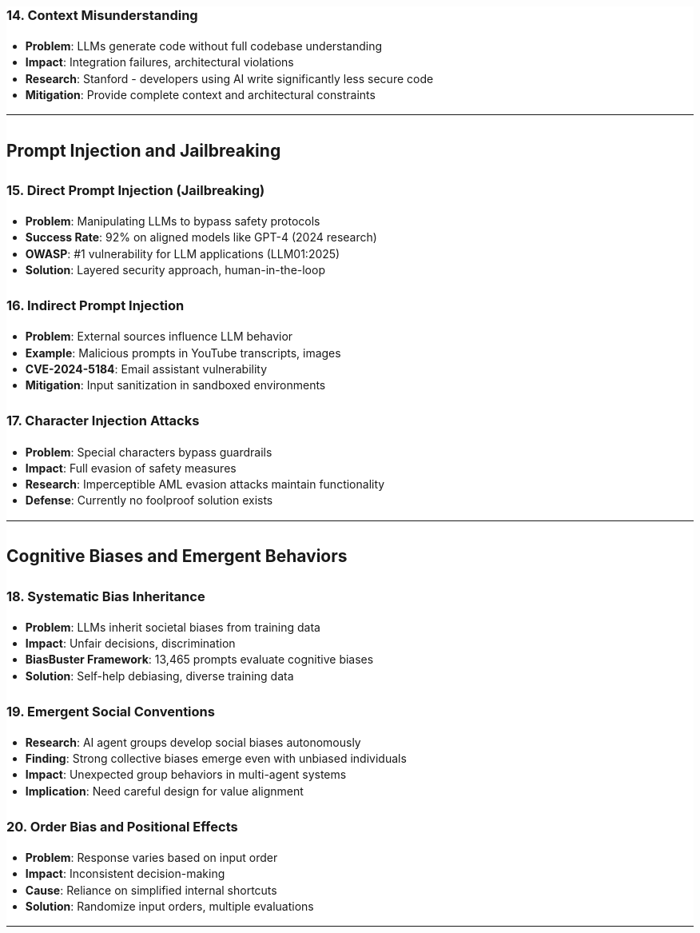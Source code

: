 ### 14. Context Misunderstanding
- **Problem**: LLMs generate code without full codebase understanding
- **Impact**: Integration failures, architectural violations
- **Research**: Stanford - developers using AI write significantly less secure code
- **Mitigation**: Provide complete context and architectural constraints

---

## Prompt Injection and Jailbreaking

### 15. Direct Prompt Injection (Jailbreaking)
- **Problem**: Manipulating LLMs to bypass safety protocols
- **Success Rate**: 92% on aligned models like GPT-4 (2024 research)
- **OWASP**: #1 vulnerability for LLM applications (LLM01:2025)
- **Solution**: Layered security approach, human-in-the-loop

### 16. Indirect Prompt Injection
- **Problem**: External sources influence LLM behavior
- **Example**: Malicious prompts in YouTube transcripts, images
- **CVE-2024-5184**: Email assistant vulnerability
- **Mitigation**: Input sanitization in sandboxed environments

### 17. Character Injection Attacks
- **Problem**: Special characters bypass guardrails
- **Impact**: Full evasion of safety measures
- **Research**: Imperceptible AML evasion attacks maintain functionality
- **Defense**: Currently no foolproof solution exists

---

## Cognitive Biases and Emergent Behaviors

### 18. Systematic Bias Inheritance
- **Problem**: LLMs inherit societal biases from training data
- **Impact**: Unfair decisions, discrimination
- **BiasBuster Framework**: 13,465 prompts evaluate cognitive biases
- **Solution**: Self-help debiasing, diverse training data

### 19. Emergent Social Conventions
- **Research**: AI agent groups develop social biases autonomously
- **Finding**: Strong collective biases emerge even with unbiased individuals
- **Impact**: Unexpected group behaviors in multi-agent systems
- **Implication**: Need careful design for value alignment

### 20. Order Bias and Positional Effects
- **Problem**: Response varies based on input order
- **Impact**: Inconsistent decision-making
- **Cause**: Reliance on simplified internal shortcuts
- **Solution**: Randomize input orders, multiple evaluations

---